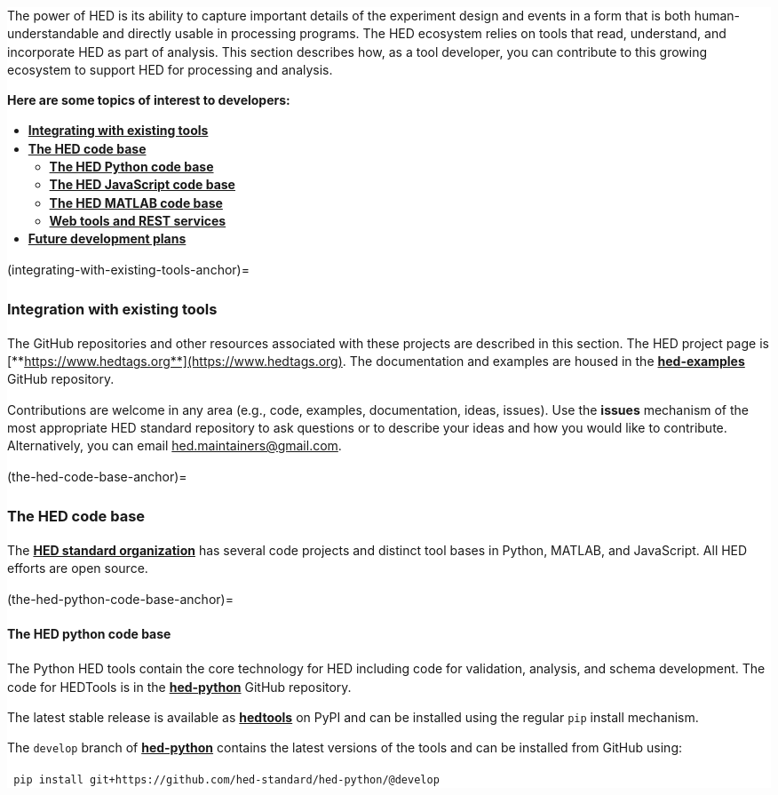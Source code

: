 The power of HED is its ability to capture important details of the experiment design and events in
a form that is both human-understandable and directly usable in processing programs.
The HED ecosystem relies on tools that read, understand, and incorporate HED as part of analysis.
This section describes how, as a tool developer, you can contribute to this growing ecosystem
to support HED for processing and analysis.

**Here are some topics of interest to developers:**

* [**Integrating with existing tools**](integrating-with-existing-tools-anchor)
* [**The HED code base**](the-hed-code-base-anchor)
  * [**The HED Python code base**](the-hed-python-code-base-anchor)
  * [**The HED JavaScript code base**](the-hed-javascript-code-base-anchor)
  * [**The HED MATLAB code base**](the-hed-matlab-code-base-anchor)
  * [**Web tools and REST services**](web-tools-and-rest-services-anchor)
* [**Future development plans**](future-development-plans-anchor)


(integrating-with-existing-tools-anchor)=
### Integration with existing tools


The GitHub repositories and other resources associated with these projects are described in this section.
The HED project page is [**https://www.hedtags.org**](https://www.hedtags.org).
The documentation and examples are housed in the 
[**hed-examples**](https://github.com/hed-standard/hed-examples) GitHub repository.

Contributions are welcome in any area (e.g., code, examples, documentation, ideas, issues).
Use the **issues** mechanism of the most appropriate HED standard repository to ask questions or to
describe your ideas and how you would like to contribute.
Alternatively, you can email hed.maintainers@gmail.com.

(the-hed-code-base-anchor)=
### The HED code base

The [**HED standard organization**](https://github.com/hed-standard) has several
code projects and distinct tool bases in Python, MATLAB, and JavaScript.
All HED efforts are open source.

(the-hed-python-code-base-anchor)=
#### The HED python code base

The Python HED tools contain the core technology for HED including code for validation, analysis,
and schema development.
The code for HEDTools is in the [**hed-python**](https://github.com/hed-standard/hed-python) GitHub repository.

The latest stable release is available as [**hedtools**](https://pypi.org/project/hedtools/)
on PyPI and can be installed using the regular `pip` install mechanism.

The `develop` branch of [**hed-python**](https://github.com/hed-standard/hed-python) contains the latest
versions of the tools and can be installed from GitHub using:

```bash
 pip install git+https://github.com/hed-standard/hed-python/@develop
```
